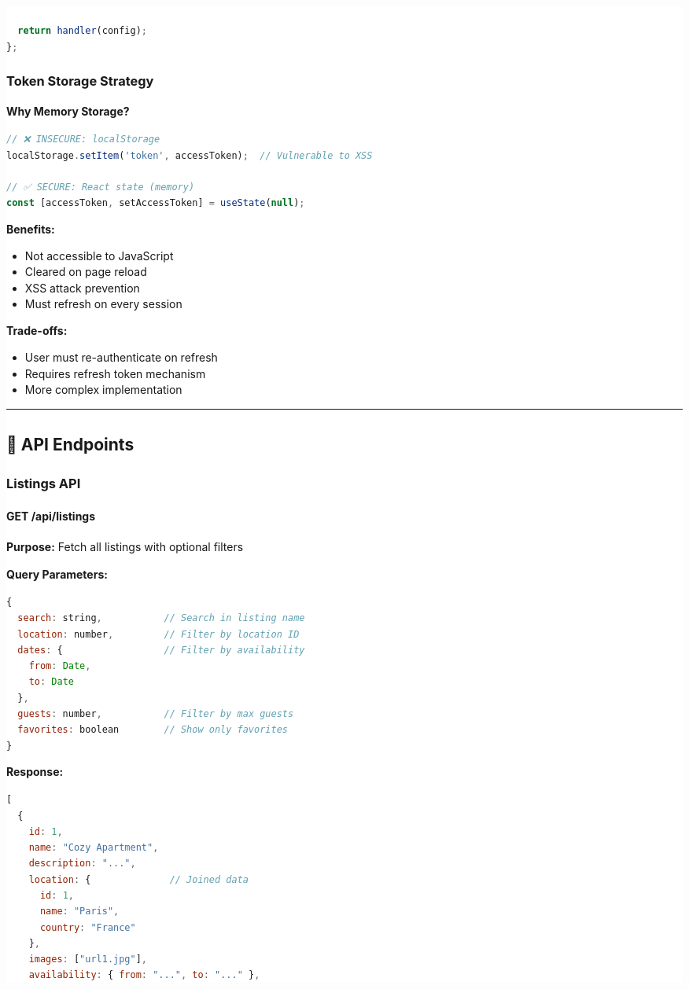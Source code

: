 ```javascript
  
  return handler(config);
};
```

### Token Storage Strategy

**Why Memory Storage?**

```javascript
// ❌ INSECURE: localStorage
localStorage.setItem('token', accessToken);  // Vulnerable to XSS

// ✅ SECURE: React state (memory)
const [accessToken, setAccessToken] = useState(null);
```

**Benefits:**
- Not accessible to JavaScript
- Cleared on page reload
- XSS attack prevention
- Must refresh on every session

**Trade-offs:**
- User must re-authenticate on refresh
- Requires refresh token mechanism
- More complex implementation

---

## 🔗 API Endpoints

### Listings API

#### GET /api/listings

**Purpose:** Fetch all listings with optional filters

**Query Parameters:**
```javascript
{
  search: string,           // Search in listing name
  location: number,         // Filter by location ID
  dates: {                  // Filter by availability
    from: Date,
    to: Date
  },
  guests: number,           // Filter by max guests
  favorites: boolean        // Show only favorites
}
```

**Response:**
```javascript
[
  {
    id: 1,
    name: "Cozy Apartment",
    description: "...",
    location: {              // Joined data
      id: 1,
      name: "Paris",
      country: "France"
    },
    images: ["url1.jpg"],
    availability: { from: "...", to: "..." },
```